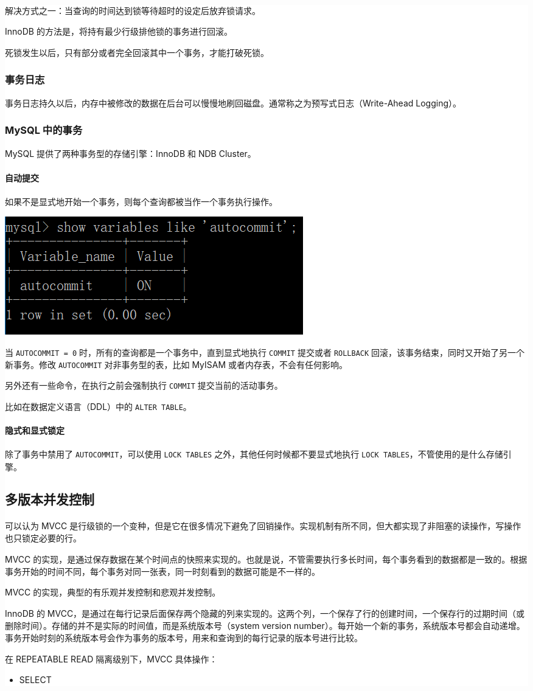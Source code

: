 解决方式之一：当查询的时间达到锁等待超时的设定后放弃锁请求。

InnoDB 的方法是，将持有最少行级排他锁的事务进行回滚。

死锁发生以后，只有部分或者完全回滚其中一个事务，才能打破死锁。

### 事务日志

事务日志持久以后，内存中被修改的数据在后台可以慢慢地刷回磁盘。通常称之为预写式日志（Write-Ahead Logging）。

### MySQL 中的事务

MySQL 提供了两种事务型的存储引擎：InnoDB 和 NDB Cluster。

#### 自动提交

如果不是显式地开始一个事务，则每个查询都被当作一个事务执行操作。

![autocommit](高性能-MySQL：MySQL-架构与历史/autocommit.PNG)

当 `AUTOCOMMIT = 0` 时，所有的查询都是一个事务中，直到显式地执行 `COMMIT` 提交或者 `ROLLBACK` 回滚，该事务结束，同时又开始了另一个新事务。修改 `AUTOCOMMIT` 对非事务型的表，比如 MyISAM 或者内存表，不会有任何影响。

另外还有一些命令，在执行之前会强制执行 `COMMIT` 提交当前的活动事务。

比如在数据定义语言（DDL）中的 `ALTER TABLE`。

#### 隐式和显式锁定

除了事务中禁用了 `AUTOCOMMIT`，可以使用 `LOCK TABLES` 之外，其他任何时候都不要显式地执行 `LOCK TABLES`，不管使用的是什么存储引擎。

## 多版本并发控制

可以认为 MVCC 是行级锁的一个变种，但是它在很多情况下避免了回销操作。实现机制有所不同，但大都实现了非阻塞的读操作，写操作也只锁定必要的行。

MVCC 的实现，是通过保存数据在某个时间点的快照来实现的。也就是说，不管需要执行多长时间，每个事务看到的数据都是一致的。根据事务开始的时间不同，每个事务对同一张表，同一时刻看到的数据可能是不一样的。

MVCC 的实现，典型的有乐观并发控制和悲观并发控制。

InnoDB 的 MVCC，是通过在每行记录后面保存两个隐藏的列来实现的。这两个列，一个保存了行的创建时间，一个保存行的过期时间（或删除时间）。存储的并不是实际的时间值，而是系统版本号（system version number）。每开始一个新的事务，系统版本号都会自动递增。事务开始时刻的系统版本号会作为事务的版本号，用来和查询到的每行记录的版本号进行比较。

在 REPEATABLE READ 隔离级别下，MVCC 具体操作：

- SELECT
